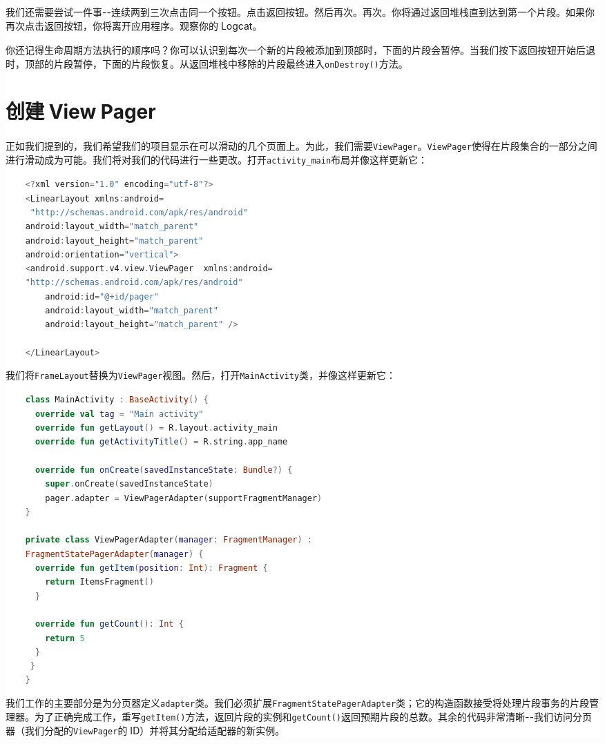 我们还需要尝试一件事--连续两到三次点击同一个按钮。点击返回按钮。然后再次。再次。你将通过返回堆栈直到达到第一个片段。如果你再次点击返回按钮，你将离开应用程序。观察你的 Logcat。

你还记得生命周期方法执行的顺序吗？你可以认识到每次一个新的片段被添加到顶部时，下面的片段会暂停。当我们按下返回按钮开始后退时，顶部的片段暂停，下面的片段恢复。从返回堆栈中移除的片段最终进入`onDestroy()`方法。

# 创建 View Pager

正如我们提到的，我们希望我们的项目显示在可以滑动的几个页面上。为此，我们需要`ViewPager`。`ViewPager`使得在片段集合的一部分之间进行滑动成为可能。我们将对我们的代码进行一些更改。打开`activity_main`布局并像这样更新它：

```kt
    <?xml version="1.0" encoding="utf-8"?> 
    <LinearLayout xmlns:android=
     "http://schemas.android.com/apk/res/android" 
    android:layout_width="match_parent" 
    android:layout_height="match_parent" 
    android:orientation="vertical"> 
    <android.support.v4.view.ViewPager  xmlns:android=
    "http://schemas.android.com/apk/res/android" 
        android:id="@+id/pager" 
        android:layout_width="match_parent" 
        android:layout_height="match_parent" /> 

    </LinearLayout> 
```

我们将`FrameLayout`替换为`ViewPager`视图。然后，打开`MainActivity`类，并像这样更新它：

```kt
    class MainActivity : BaseActivity() { 
      override val tag = "Main activity" 
      override fun getLayout() = R.layout.activity_main 
      override fun getActivityTitle() = R.string.app_name 

      override fun onCreate(savedInstanceState: Bundle?) { 
        super.onCreate(savedInstanceState) 
        pager.adapter = ViewPagerAdapter(supportFragmentManager) 
    } 

    private class ViewPagerAdapter(manager: FragmentManager) :  
    FragmentStatePagerAdapter(manager) { 
      override fun getItem(position: Int): Fragment { 
        return ItemsFragment() 
      } 

      override fun getCount(): Int { 
        return 5 
      } 
     } 
    } 
```

我们工作的主要部分是为分页器定义`adapter`类。我们必须扩展`FragmentStatePagerAdapter`类；它的构造函数接受将处理片段事务的片段管理器。为了正确完成工作，重写`getItem()`方法，返回片段的实例和`getCount()`返回预期片段的总数。其余的代码非常清晰--我们访问分页器（我们分配的`ViewPager`的 ID）并将其分配给适配器的新实例。
